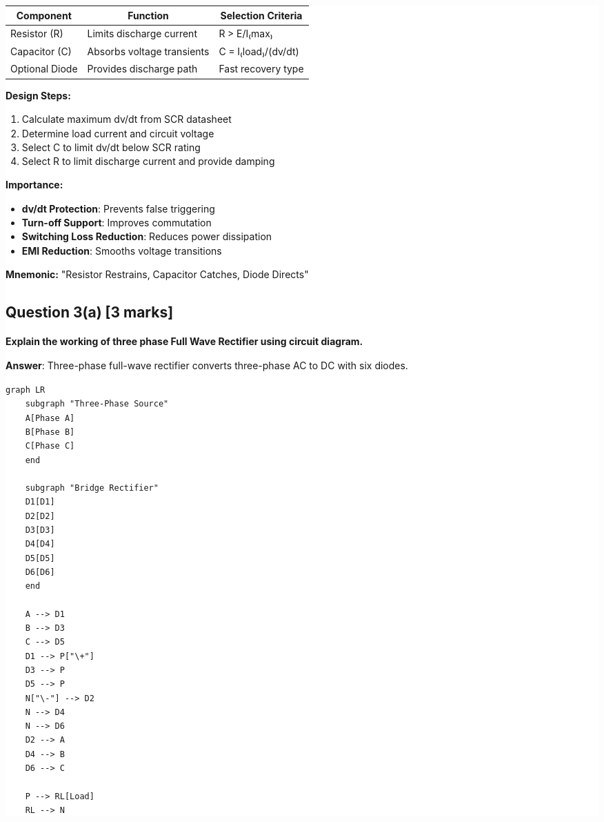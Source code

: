 | Component | Function | Selection Criteria |
|-----------|----------|-------------------|
| Resistor (R) | Limits discharge current | R > E/I₍max₎ |
| Capacitor (C) | Absorbs voltage transients | C = I₍load₎/(dv/dt) |
| Optional Diode | Provides discharge path | Fast recovery type |

**Design Steps:**

1. Calculate maximum dv/dt from SCR datasheet
2. Determine load current and circuit voltage
3. Select C to limit dv/dt below SCR rating
4. Select R to limit discharge current and provide damping

**Importance:**

- **dv/dt Protection**: Prevents false triggering
- **Turn-off Support**: Improves commutation
- **Switching Loss Reduction**: Reduces power dissipation
- **EMI Reduction**: Smooths voltage transitions

**Mnemonic:** "Resistor Restrains, Capacitor Catches, Diode Directs"

## Question 3(a) [3 marks]

**Explain the working of three phase Full Wave Rectifier using circuit diagram.**

**Answer**:
Three-phase full-wave rectifier converts three-phase AC to DC with six diodes.

```mermaid
graph LR
    subgraph "Three-Phase Source"
    A[Phase A]
    B[Phase B]
    C[Phase C]
    end

    subgraph "Bridge Rectifier"
    D1[D1]
    D2[D2]
    D3[D3]
    D4[D4]
    D5[D5]
    D6[D6]
    end
    
    A --> D1
    B --> D3
    C --> D5
    D1 --> P["\+"]
    D3 --> P
    D5 --> P
    N["\-"] --> D2
    N --> D4
    N --> D6
    D2 --> A
    D4 --> B
    D6 --> C
    
    P --> RL[Load]
    RL --> N
```
